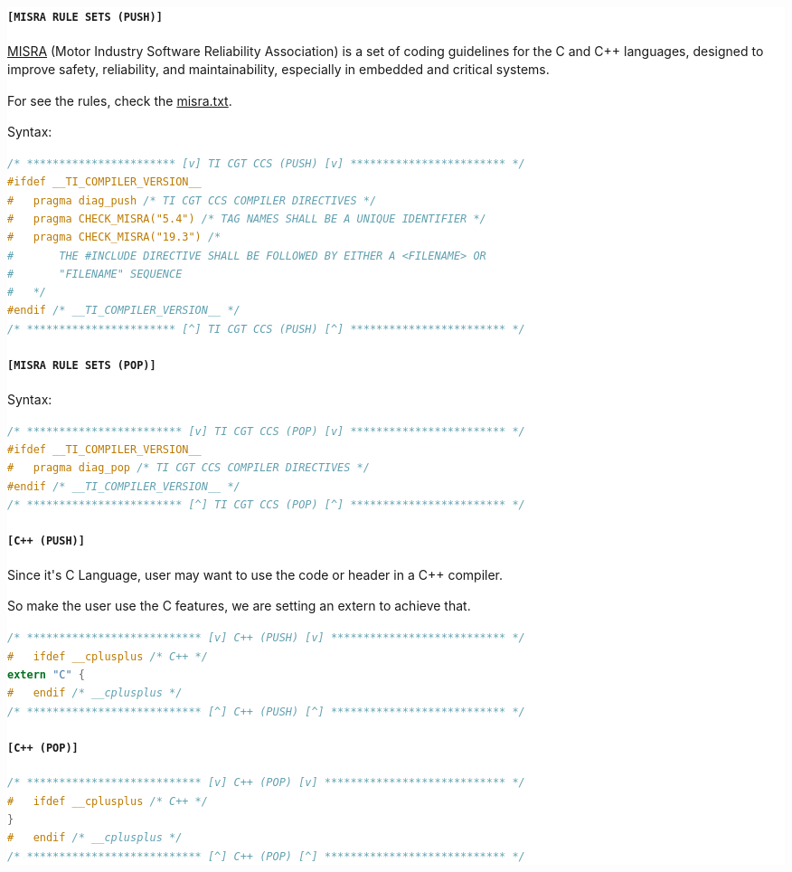 #### `[MISRA RULE SETS (PUSH)]`
[MISRA](https://misra.org.uk/) (Motor Industry Software Reliability Association) is a set of coding guidelines for the C and C++ languages, designed to improve safety, reliability, and maintainability, especially in embedded and critical systems.

For see the rules, check the [misra.txt](https://github.com/TeomanDeniz/SYNTAX_STD/blob/main/misra.txt).

Syntax:
```c
/* *********************** [v] TI CGT CCS (PUSH) [v] ************************ */
#ifdef __TI_COMPILER_VERSION__
#	pragma diag_push /* TI CGT CCS COMPILER DIRECTIVES */
#	pragma CHECK_MISRA("5.4") /* TAG NAMES SHALL BE A UNIQUE IDENTIFIER */
#	pragma CHECK_MISRA("19.3") /*
#		THE #INCLUDE DIRECTIVE SHALL BE FOLLOWED BY EITHER A <FILENAME> OR
#		"FILENAME" SEQUENCE
#	*/
#endif /* __TI_COMPILER_VERSION__ */
/* *********************** [^] TI CGT CCS (PUSH) [^] ************************ */
```

#### `[MISRA RULE SETS (POP)]`
Syntax:
```c
/* ************************ [v] TI CGT CCS (POP) [v] ************************ */
#ifdef __TI_COMPILER_VERSION__
#	pragma diag_pop /* TI CGT CCS COMPILER DIRECTIVES */
#endif /* __TI_COMPILER_VERSION__ */
/* ************************ [^] TI CGT CCS (POP) [^] ************************ */
```

#### `[C++ (PUSH)]`

Since it's C Language, user may want to use the code or header in a C++ compiler.

So make the user use the C features, we are setting an extern to achieve that.

```c
/* *************************** [v] C++ (PUSH) [v] *************************** */
#	ifdef __cplusplus /* C++ */
extern "C" {
#	endif /* __cplusplus */
/* *************************** [^] C++ (PUSH) [^] *************************** */
```

#### `[C++ (POP)]`

```c
/* *************************** [v] C++ (POP) [v] **************************** */
#	ifdef __cplusplus /* C++ */
}
#	endif /* __cplusplus */
/* *************************** [^] C++ (POP) [^] **************************** */
```
